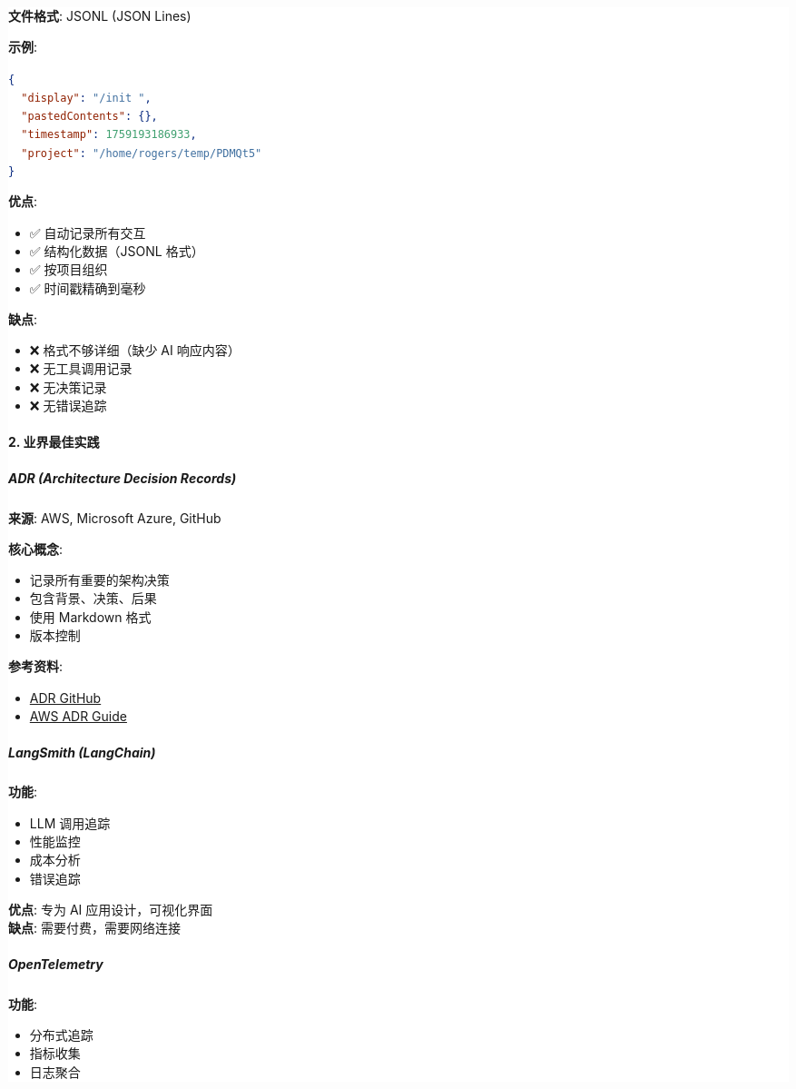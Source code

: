 **文件格式**: JSONL (JSON Lines)

**示例**:
```json
{
  "display": "/init ",
  "pastedContents": {},
  "timestamp": 1759193186933,
  "project": "/home/rogers/temp/PDMQt5"
}
```

**优点**:
- ✅ 自动记录所有交互
- ✅ 结构化数据（JSONL 格式）
- ✅ 按项目组织
- ✅ 时间戳精确到毫秒

**缺点**:
- ❌ 格式不够详细（缺少 AI 响应内容）
- ❌ 无工具调用记录
- ❌ 无决策记录
- ❌ 无错误追踪

#### 2. 业界最佳实践

##### ADR (Architecture Decision Records)

**来源**: AWS, Microsoft Azure, GitHub

**核心概念**:
- 记录所有重要的架构决策
- 包含背景、决策、后果
- 使用 Markdown 格式
- 版本控制

**参考资料**:
- [ADR GitHub](https://adr.github.io/)
- [AWS ADR Guide](https://docs.aws.amazon.com/prescriptive-guidance/latest/architectural-decision-records/)

##### LangSmith (LangChain)

**功能**:
- LLM 调用追踪
- 性能监控
- 成本分析
- 错误追踪

**优点**: 专为 AI 应用设计，可视化界面  
**缺点**: 需要付费，需要网络连接

##### OpenTelemetry

**功能**:
- 分布式追踪
- 指标收集
- 日志聚合
